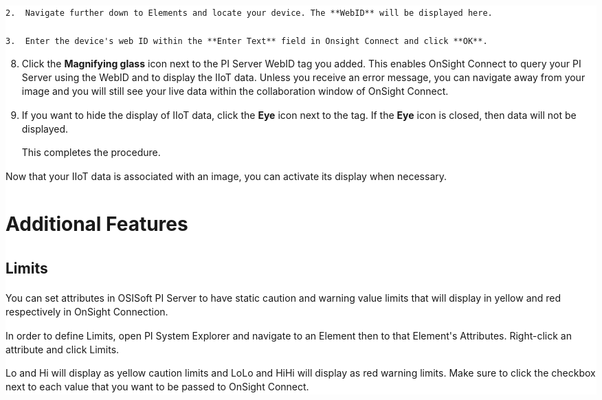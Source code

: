     2.  Navigate further down to Elements and locate your device. The **WebID** will be displayed here.

    3.  Enter the device's web ID within the **Enter Text** field in Onsight Connect and click **OK**.

8.  Click the **Magnifying glass** icon next to the PI Server WebID tag you added. This enables OnSight Connect to query your PI Server using the WebID and to display the IIoT data. Unless you receive an error message, you can navigate away from your image and you will still see your live data within the collaboration window of OnSight Connect.

9.  If you want to hide the display of IIoT data, click the **Eye** icon next to the tag. If the **Eye** icon is closed, then data will not be displayed.

    This completes the procedure.


Now that your IIoT data is associated with an image, you can activate its display when necessary.

# Additional Features

## Limits

You can set attributes in OSISoft PI Server to have static caution and warning value limits that will display in yellow and red respectively in OnSight Connection.

In order to define Limits, open PI System Explorer and navigate to an Element then to that Element's Attributes. Right-click an attribute and click Limits.

Lo and Hi will display as yellow caution limits and LoLo and HiHi will display as red warning limits. Make sure to click the checkbox next to each value that you want to be passed to OnSight Connect.